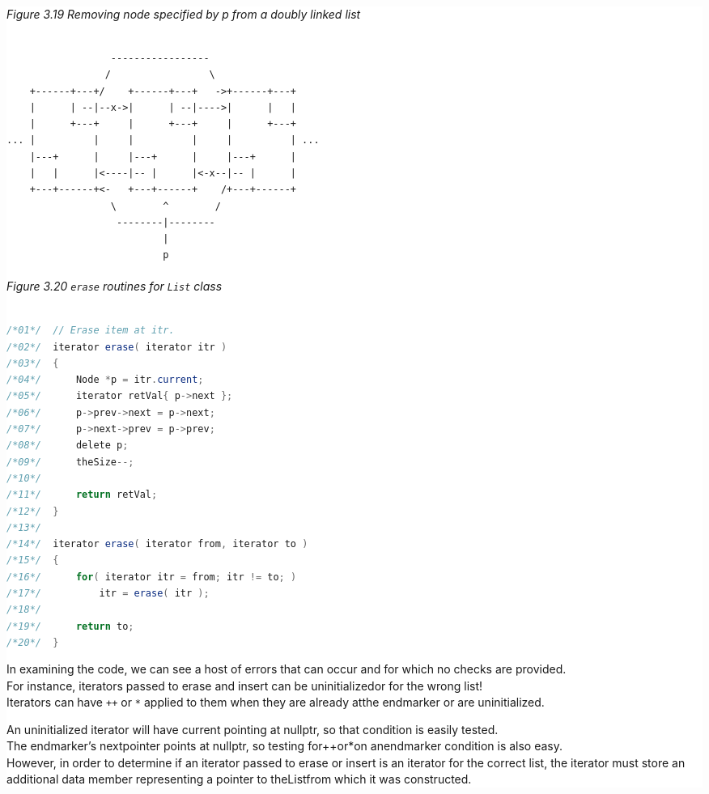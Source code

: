 
###### Figure 3.19 Removing node specified by p from a doubly linked list

```
                  -----------------
                 /                 \ 
    +------+---+/    +------+---+   ->+------+---+
    |      | --|--x->|      | --|---->|      |   |
    |      +---+     |      +---+     |      +---+
... |          |     |          |     |          | ...
    |---+      |     |---+      |     |---+      |
    |   |      |<----|-- |      |<-x--|-- |      |
    +---+------+<-   +---+------+    /+---+------+
                  \        ^        /
                   --------|--------
                           |
                           p
```


###### Figure 3.20 `erase` routines for `List` class

```cs
/*01*/  // Erase item at itr.
/*02*/  iterator erase( iterator itr )
/*03*/  {
/*04*/      Node *p = itr.current;
/*05*/      iterator retVal{ p->next };
/*06*/      p->prev->next = p->next;
/*07*/      p->next->prev = p->prev;
/*08*/      delete p;
/*09*/      theSize--;
/*10*/  
/*11*/      return retVal;
/*12*/  }
/*13*/  
/*14*/  iterator erase( iterator from, iterator to )
/*15*/  {
/*16*/      for( iterator itr = from; itr != to; )
/*17*/          itr = erase( itr );
/*18*/  
/*19*/      return to;
/*20*/  }
```

In examining the code, we can see a host of errors that can occur and for which no checks are provided.  
For instance, iterators passed to erase and insert can be uninitializedor for the wrong list!  
Iterators can have `++` or `*` applied to them when they are already atthe endmarker or are uninitialized.

An  uninitialized  iterator  will  have current pointing  at nullptr,  so  that  condition  is easily tested.  
The endmarker’s nextpointer points at nullptr, so testing for++or*on anendmarker condition is also easy.  
However, in order to determine if an iterator passed to erase or insert is an iterator for the correct list, the iterator must store an additional data member representing a pointer to theListfrom which it was constructed.

